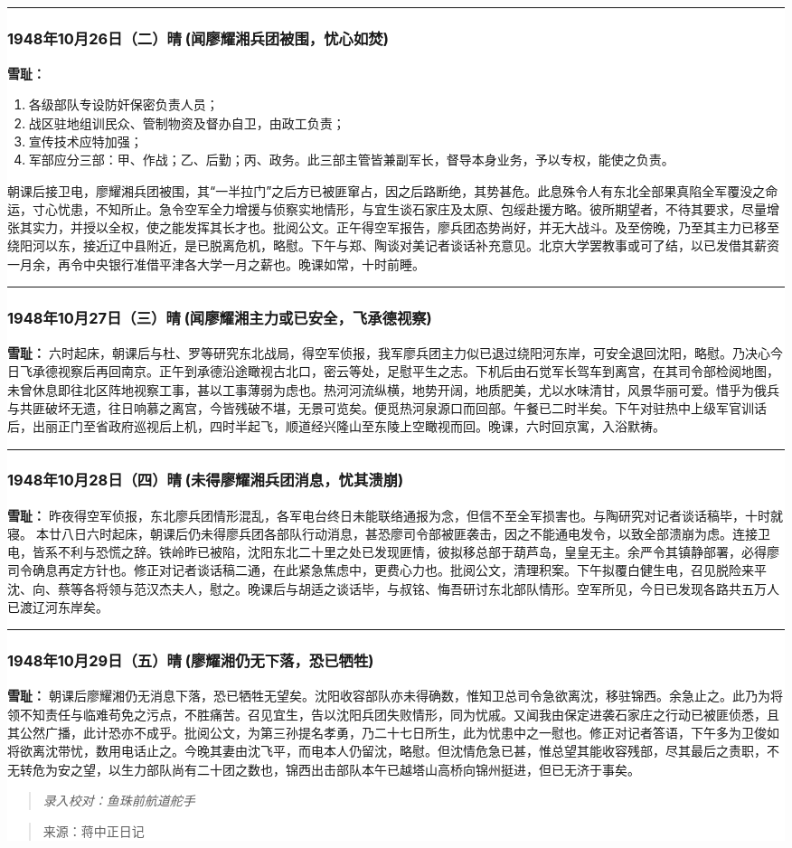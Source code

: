 ***

### 1948年10月26日（二）晴 (闻廖耀湘兵团被围，忧心如焚)
**雪耻：**
1.  各级部队专设防奸保密负责人员；
2.  战区驻地组训民众、管制物资及督办自卫，由政工负责；
3.  宣传技术应特加强；
4.  军部应分三部：甲、作战；乙、后勤；丙、政务。此三部主管皆兼副军长，督导本身业务，予以专权，能使之负责。

朝课后接卫电，廖耀湘兵团被围，其“一半拉门”之后方已被匪窜占，因之后路断绝，其势甚危。此息殊令人有东北全部果真陷全军覆没之命运，寸心忧患，不知所止。急令空军全力增援与侦察实地情形，与宜生谈石家庄及太原、包绥赴援方略。彼所期望者，不待其要求，尽量增张其实力，并授以全权，使之能发挥其长才也。批阅公文。正午得空军报告，廖兵团态势尚好，并无大战斗。及至傍晚，乃至其主力已移至绕阳河以东，接近辽中县附近，是已脱离危机，略慰。下午与郑、陶谈对美记者谈话补充意见。北京大学罢教事或可了结，以已发借其薪资一月余，再令中央银行准借平津各大学一月之薪也。晚课如常，十时前睡。

***

### 1948年10月27日（三）晴 (闻廖耀湘主力或已安全，飞承德视察)
**雪耻：**
六时起床，朝课后与杜、罗等研究东北战局，得空军侦报，我军廖兵团主力似已退过绕阳河东岸，可安全退回沈阳，略慰。乃决心今日飞承德视察后再回南京。正午到承德沿途瞰视古北口，密云等处，足慰平生之志。下机后由石觉军长驾车到离宫，在其司令部检阅地图，未曾休息即往北区阵地视察工事，甚以工事薄弱为虑也。热河河流纵横，地势开阔，地质肥美，尤以水味清甘，风景华丽可爱。惜乎为俄兵与共匪破坏无遗，往日响慕之离宫，今皆残破不堪，无景可览矣。便觅热河泉源口而回部。午餐已二时半矣。下午对驻热中上级军官训话后，出丽正门至省政府巡视后上机，四时半起飞，顺道经兴隆山至东陵上空瞰视而回。晚课，六时回京寓，入浴默祷。

***

### 1948年10月28日（四）晴 (未得廖耀湘兵团消息，忧其溃崩)
**雪耻：**
昨夜得空军侦报，东北廖兵团情形混乱，各军电台终日未能联络通报为念，但信不至全军损害也。与陶研究对记者谈话稿毕，十时就寝。
本廿八日六时起床，朝课后仍未得廖兵团各部队行动消息，甚恐廖司令部被匪袭击，因之不能通电发令，以致全部溃崩为虑。连接卫电，皆系不利与恐慌之辞。铁岭昨已被陷，沈阳东北二十里之处已发现匪情，彼拟移总部于葫芦岛，皇皇无主。余严令其镇静部署，必得廖司令确息再定方针也。修正对记者谈话稿二通，在此紧急焦虑中，更费心力也。批阅公文，清理积案。下午拟覆白健生电，召见脱险来平沈、向、蔡等各将领与范汉杰夫人，慰之。晚课后与胡适之谈话毕，与叔铭、悔吾研讨东北部队情形。空军所见，今日已发现各路共五万人已渡辽河东岸矣。

***

### 1948年10月29日（五）晴 (廖耀湘仍无下落，恐已牺牲)
**雪耻：**
朝课后廖耀湘仍无消息下落，恐已牺牲无望矣。沈阳收容部队亦未得确数，惟知卫总司令急欲离沈，移驻锦西。余急止之。此乃为将领不知责任与临难苟免之污点，不胜痛苦。召见宜生，告以沈阳兵团失败情形，同为忧戚。又闻我由保定进袭石家庄之行动已被匪侦悉，且其公然广播，此计恐亦不成乎。批阅公文，为第三孙提名孝勇，乃二十七日所生，此为忧患中之一慰也。修正对记者答语，下午多为卫俊如将欲离沈带忧，数用电话止之。今晚其妻由沈飞平，而电本人仍留沈，略慰。但沈情危急已甚，惟总望其能收容残部，尽其最后之责职，不无转危为安之望，以生力部队尚有二十团之数也，锦西出击部队本午已越塔山高桥向锦州挺进，但已无济于事矣。

> *录入校对：鱼珠前航道舵手*

> 来源：蒋中正日记